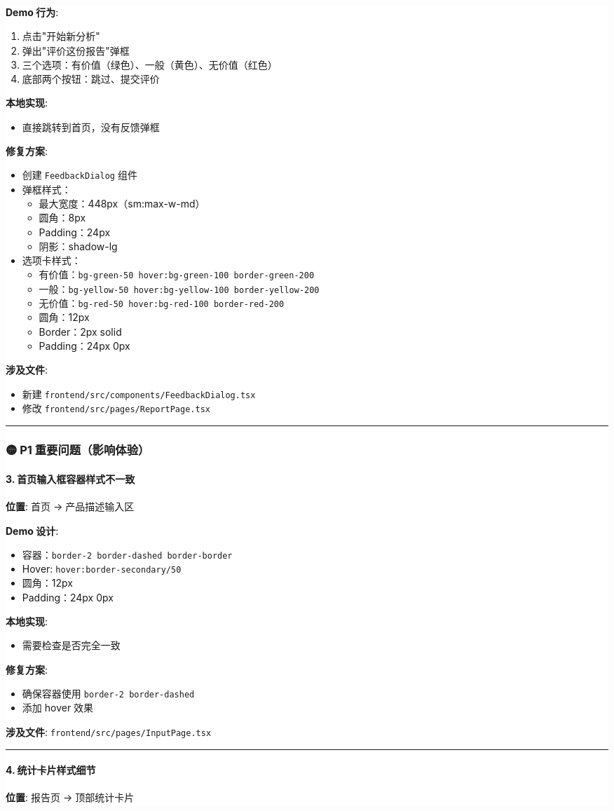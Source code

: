**Demo 行为**:
1. 点击"开始新分析"
2. 弹出"评价这份报告"弹框
3. 三个选项：有价值（绿色）、一般（黄色）、无价值（红色）
4. 底部两个按钮：跳过、提交评价

**本地实现**:
- 直接跳转到首页，没有反馈弹框

**修复方案**:
- 创建 `FeedbackDialog` 组件
- 弹框样式：
  - 最大宽度：448px（sm:max-w-md）
  - 圆角：8px
  - Padding：24px
  - 阴影：shadow-lg
- 选项卡样式：
  - 有价值：`bg-green-50 hover:bg-green-100 border-green-200`
  - 一般：`bg-yellow-50 hover:bg-yellow-100 border-yellow-200`
  - 无价值：`bg-red-50 hover:bg-red-100 border-red-200`
  - 圆角：12px
  - Border：2px solid
  - Padding：24px 0px

**涉及文件**: 
- 新建 `frontend/src/components/FeedbackDialog.tsx`
- 修改 `frontend/src/pages/ReportPage.tsx`

---

### 🟡 P1 重要问题（影响体验）

#### 3. 首页输入框容器样式不一致
**位置**: 首页 → 产品描述输入区

**Demo 设计**:
- 容器：`border-2 border-dashed border-border`
- Hover: `hover:border-secondary/50`
- 圆角：12px
- Padding：24px 0px

**本地实现**:
- 需要检查是否完全一致

**修复方案**:
- 确保容器使用 `border-2 border-dashed`
- 添加 hover 效果

**涉及文件**: `frontend/src/pages/InputPage.tsx`

---

#### 4. 统计卡片样式细节
**位置**: 报告页 → 顶部统计卡片
